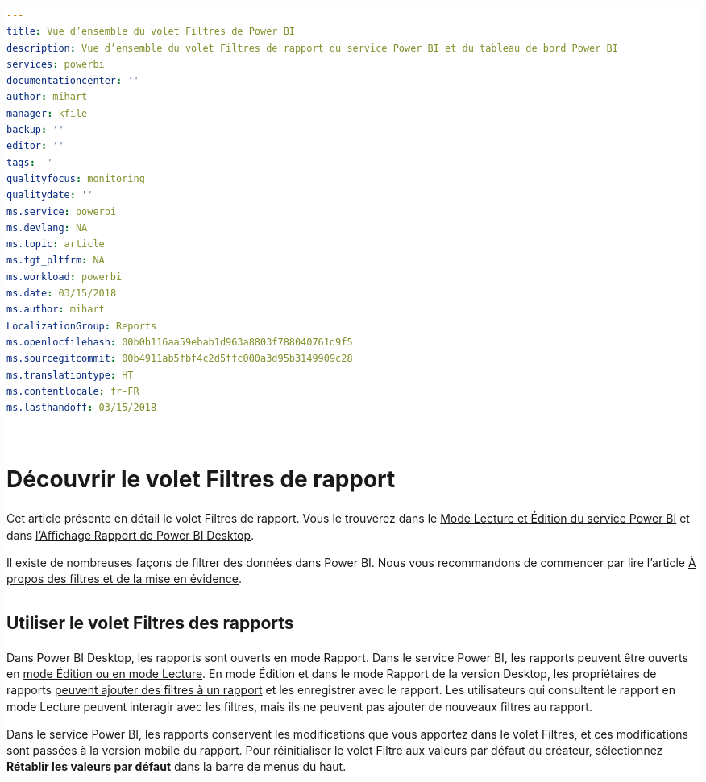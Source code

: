 ```yaml
---
title: Vue d’ensemble du volet Filtres de Power BI
description: Vue d’ensemble du volet Filtres de rapport du service Power BI et du tableau de bord Power BI
services: powerbi
documentationcenter: ''
author: mihart
manager: kfile
backup: ''
editor: ''
tags: ''
qualityfocus: monitoring
qualitydate: ''
ms.service: powerbi
ms.devlang: NA
ms.topic: article
ms.tgt_pltfrm: NA
ms.workload: powerbi
ms.date: 03/15/2018
ms.author: mihart
LocalizationGroup: Reports
ms.openlocfilehash: 00b0b116aa59ebab1d963a8803f788040761d9f5
ms.sourcegitcommit: 00b4911ab5fbf4c2d5ffc000a3d95b3149909c28
ms.translationtype: HT
ms.contentlocale: fr-FR
ms.lasthandoff: 03/15/2018
---
```

# <a name="take-a-tour-of-the-report-filters-pane"></a>Découvrir le volet Filtres de rapport
Cet article présente en détail le volet Filtres de rapport. Vous le trouverez dans le [Mode Lecture et Édition du service Power BI](service-reading-view-and-editing-view.md) et dans [l’Affichage Rapport de Power BI Desktop](desktop-report-view.md).

Il existe de nombreuses façons de filtrer des données dans Power BI. Nous vous recommandons de commencer par lire l’article [À propos des filtres et de la mise en évidence](power-bi-reports-filters-and-highlighting.md).

## <a name="working-with-the-report-filters-pane"></a>Utiliser le volet Filtres des rapports
Dans Power BI Desktop, les rapports sont ouverts en mode Rapport. Dans le service Power BI, les rapports peuvent être ouverts en [mode Édition ou en mode Lecture](service-reading-view-and-editing-view.md). En mode Édition et dans le mode Rapport de la version Desktop, les propriétaires de rapports [peuvent ajouter des filtres à un rapport](power-bi-report-add-filter.md) et les enregistrer avec le rapport. Les utilisateurs qui consultent le rapport en mode Lecture peuvent interagir avec les filtres, mais ils ne peuvent pas ajouter de nouveaux filtres au rapport.

Dans le service Power BI, les rapports conservent les modifications que vous apportez dans le volet Filtres, et ces modifications sont passées à la version mobile du rapport. Pour réinitialiser le volet Filtre aux valeurs par défaut du créateur, sélectionnez **Rétablir les valeurs par défaut** dans la barre de menus du haut.     
